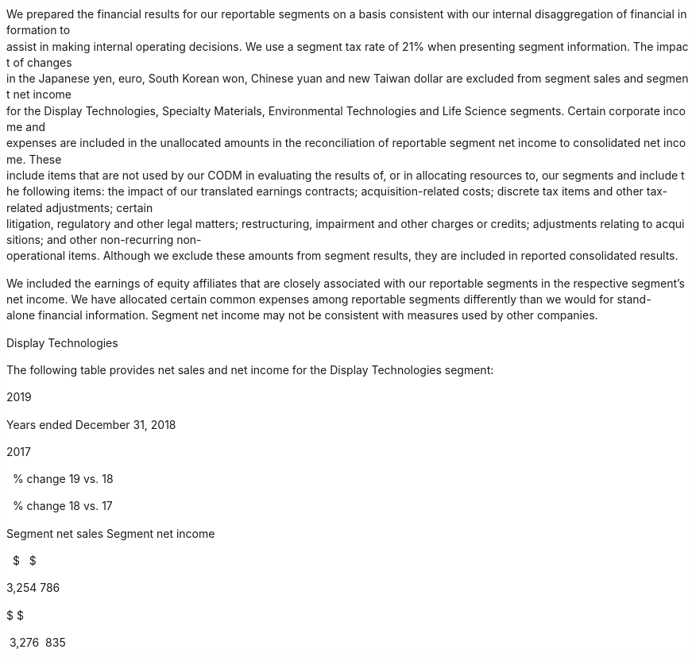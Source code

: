We prepared the financial results for our reportable segments on a basis consistent with our internal disaggregation of financial information to
assist in making internal operating decisions. We use a segment tax rate of 21% when presenting segment information. The impact of changes
in the Japanese yen, euro, South Korean won, Chinese yuan and new Taiwan dollar are excluded from segment sales and segment net income
for the Display Technologies, Specialty Materials, Environmental Technologies and Life Science segments. Certain corporate income and
expenses are included in the unallocated amounts in the reconciliation of reportable segment net income to consolidated net income. These
include items that are not used by our CODM in evaluating the results of, or in allocating resources to, our segments and include the following
items: the impact of our translated earnings contracts; acquisition-related costs; discrete tax items and other tax-related adjustments; certain
litigation, regulatory and other legal matters; restructuring, impairment and other charges or credits; adjustments relating to acquisitions; and
other non-recurring non-operational items. Although we exclude these amounts from segment results, they are included in reported
consolidated results.

We included the earnings of equity affiliates that are closely associated with our reportable segments in the respective segment’s net income.
We have allocated certain common expenses among reportable segments differently than we would for stand-alone financial information.
Segment net income may not be consistent with measures used by other companies.

Display Technologies

The following table provides net sales and net income for the Display Technologies segment:

2019

Years ended December 31,
2018

2017

  % change
19 vs. 18

  % change
18 vs. 17

Segment net sales
Segment net income

  $
  $

 3,254
 786

$
$

 3,276
 835
